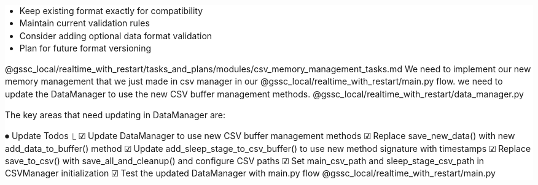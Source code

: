 - Keep existing format exactly for compatibility
- Maintain current validation rules
- Consider adding optional data format validation
- Plan for future format versioning

@gssc_local/realtime_with_restart/tasks_and_plans/modules/csv_memory_management_tasks.md We need to implement our new memory management that we just made in csv manager in our @gssc_local/realtime_with_restart/main.py flow.
we need to update the DataManager to use the new CSV buffer management methods. @gssc_local/realtime_with_restart/data_manager.py

The key areas that need updating in DataManager are:

⏺ Update Todos
⎿ ☑ Update DataManager to use new CSV buffer management methods
☑ Replace save_new_data() with new add_data_to_buffer() method
☑ Update add_sleep_stage_to_csv_buffer() to use new method signature with timestamps
☑ Replace save_to_csv() with save_all_and_cleanup() and configure CSV paths
☑ Set main_csv_path and sleep_stage_csv_path in CSVManager initialization
☑ Test the updated DataManager with main.py flow @gssc_local/realtime_with_restart/main.py
